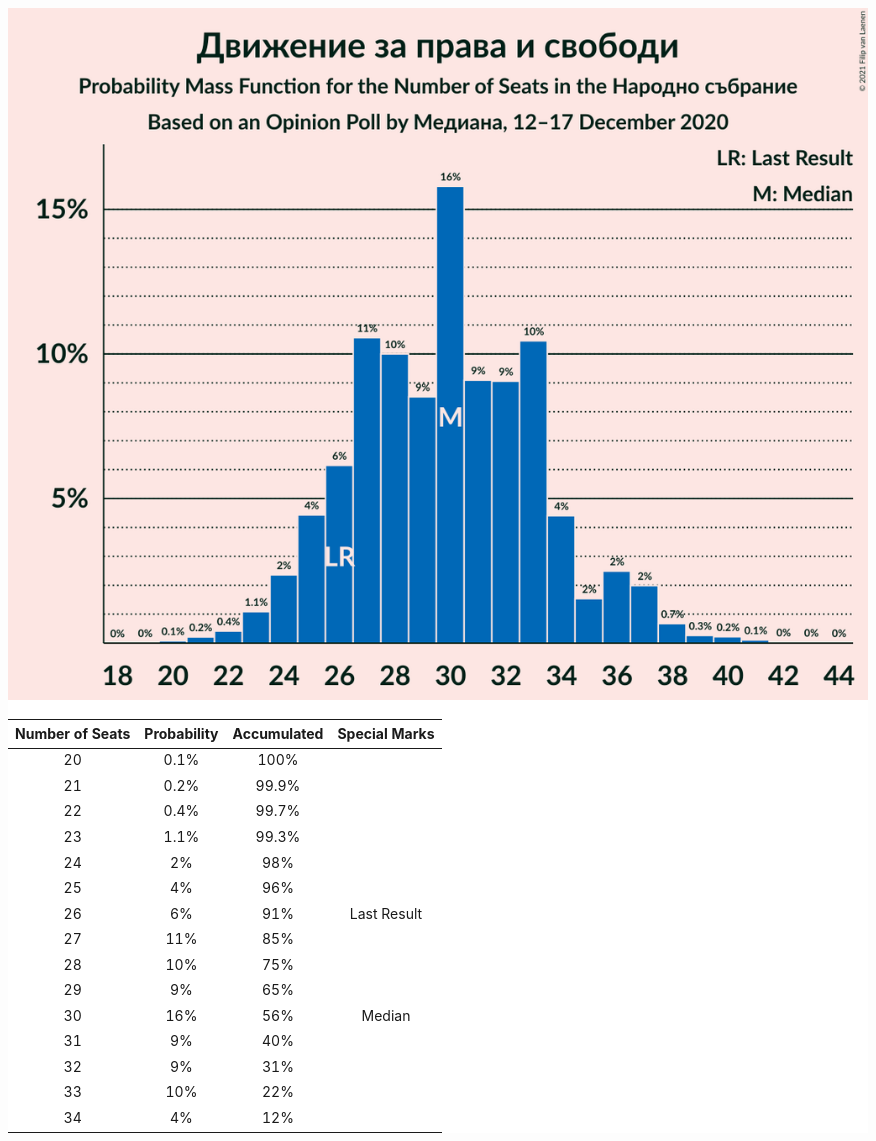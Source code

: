 ![Graph with seats probability mass function not yet produced](2020-12-17-Медиана-seats-pmf-движениезаправаисвободи.png "Seats Probability Mass Function")

| Number of Seats | Probability | Accumulated | Special Marks |
|:---------------:|:-----------:|:-----------:|:-------------:|
| 20 | 0.1% | 100% |  |
| 21 | 0.2% | 99.9% |  |
| 22 | 0.4% | 99.7% |  |
| 23 | 1.1% | 99.3% |  |
| 24 | 2% | 98% |  |
| 25 | 4% | 96% |  |
| 26 | 6% | 91% | Last Result |
| 27 | 11% | 85% |  |
| 28 | 10% | 75% |  |
| 29 | 9% | 65% |  |
| 30 | 16% | 56% | Median |
| 31 | 9% | 40% |  |
| 32 | 9% | 31% |  |
| 33 | 10% | 22% |  |
| 34 | 4% | 12% |  |